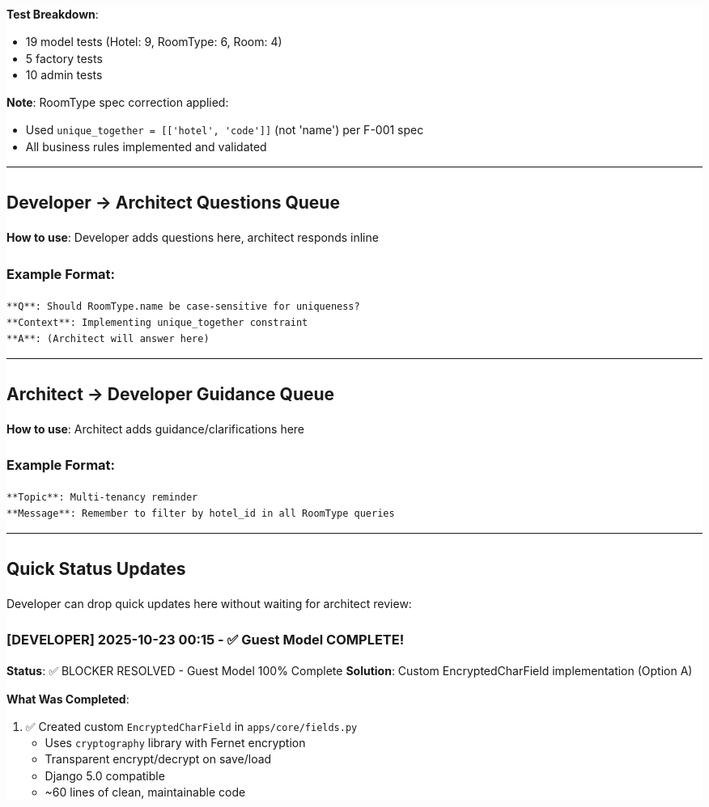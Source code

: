 **Test Breakdown**:
- 19 model tests (Hotel: 9, RoomType: 6, Room: 4)
- 5 factory tests
- 10 admin tests

**Note**: RoomType spec correction applied:
- Used `unique_together = [['hotel', 'code']]` (not 'name') per F-001 spec
- All business rules implemented and validated

---

## Developer → Architect Questions Queue

**How to use**:
Developer adds questions here, architect responds inline

### Example Format:
```
**Q**: Should RoomType.name be case-sensitive for uniqueness?
**Context**: Implementing unique_together constraint
**A**: (Architect will answer here)
```

---

## Architect → Developer Guidance Queue

**How to use**:
Architect adds guidance/clarifications here

### Example Format:
```
**Topic**: Multi-tenancy reminder
**Message**: Remember to filter by hotel_id in all RoomType queries
```

---

## Quick Status Updates

Developer can drop quick updates here without waiting for architect review:

### [DEVELOPER] 2025-10-23 00:15 - ✅ Guest Model COMPLETE!
**Status**: ✅ BLOCKER RESOLVED - Guest Model 100% Complete
**Solution**: Custom EncryptedCharField implementation (Option A)

**What Was Completed**:
1. ✅ Created custom `EncryptedCharField` in `apps/core/fields.py`
   - Uses `cryptography` library with Fernet encryption
   - Transparent encrypt/decrypt on save/load
   - Django 5.0 compatible
   - ~60 lines of clean, maintainable code
